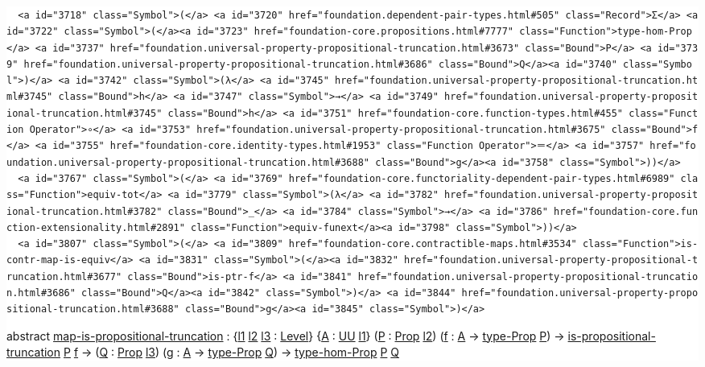       <a id="3718" class="Symbol">(</a> <a id="3720" href="foundation.dependent-pair-types.html#505" class="Record">Σ</a> <a id="3722" class="Symbol">(</a><a id="3723" href="foundation-core.propositions.html#7777" class="Function">type-hom-Prop</a> <a id="3737" href="foundation.universal-property-propositional-truncation.html#3673" class="Bound">P</a> <a id="3739" href="foundation.universal-property-propositional-truncation.html#3686" class="Bound">Q</a><a id="3740" class="Symbol">)</a> <a id="3742" class="Symbol">(λ</a> <a id="3745" href="foundation.universal-property-propositional-truncation.html#3745" class="Bound">h</a> <a id="3747" class="Symbol">→</a> <a id="3749" href="foundation.universal-property-propositional-truncation.html#3745" class="Bound">h</a> <a id="3751" href="foundation-core.function-types.html#455" class="Function Operator">∘</a> <a id="3753" href="foundation.universal-property-propositional-truncation.html#3675" class="Bound">f</a> <a id="3755" href="foundation-core.identity-types.html#1953" class="Function Operator">＝</a> <a id="3757" href="foundation.universal-property-propositional-truncation.html#3688" class="Bound">g</a><a id="3758" class="Symbol">))</a>
      <a id="3767" class="Symbol">(</a> <a id="3769" href="foundation-core.functoriality-dependent-pair-types.html#6989" class="Function">equiv-tot</a> <a id="3779" class="Symbol">(λ</a> <a id="3782" href="foundation.universal-property-propositional-truncation.html#3782" class="Bound">_</a> <a id="3784" class="Symbol">→</a> <a id="3786" href="foundation-core.function-extensionality.html#2891" class="Function">equiv-funext</a><a id="3798" class="Symbol">))</a>
      <a id="3807" class="Symbol">(</a> <a id="3809" href="foundation-core.contractible-maps.html#3534" class="Function">is-contr-map-is-equiv</a> <a id="3831" class="Symbol">(</a><a id="3832" href="foundation.universal-property-propositional-truncation.html#3677" class="Bound">is-ptr-f</a> <a id="3841" href="foundation.universal-property-propositional-truncation.html#3686" class="Bound">Q</a><a id="3842" class="Symbol">)</a> <a id="3844" href="foundation.universal-property-propositional-truncation.html#3688" class="Bound">g</a><a id="3845" class="Symbol">)</a>

<a id="3848" class="Keyword">abstract</a>
  <a id="map-is-propositional-truncation"></a><a id="3859" href="foundation.universal-property-propositional-truncation.html#3859" class="Function">map-is-propositional-truncation</a> <a id="3891" class="Symbol">:</a>
    <a id="3897" class="Symbol">{</a><a id="3898" href="foundation.universal-property-propositional-truncation.html#3898" class="Bound">l1</a> <a id="3901" href="foundation.universal-property-propositional-truncation.html#3901" class="Bound">l2</a> <a id="3904" href="foundation.universal-property-propositional-truncation.html#3904" class="Bound">l3</a> <a id="3907" class="Symbol">:</a> <a id="3909" href="Agda.Primitive.html#742" class="Postulate">Level</a><a id="3914" class="Symbol">}</a> <a id="3916" class="Symbol">{</a><a id="3917" href="foundation.universal-property-propositional-truncation.html#3917" class="Bound">A</a> <a id="3919" class="Symbol">:</a> <a id="3921" href="Agda.Primitive.html#388" class="Primitive">UU</a> <a id="3924" href="foundation.universal-property-propositional-truncation.html#3898" class="Bound">l1</a><a id="3926" class="Symbol">}</a> <a id="3928" class="Symbol">(</a><a id="3929" href="foundation.universal-property-propositional-truncation.html#3929" class="Bound">P</a> <a id="3931" class="Symbol">:</a> <a id="3933" href="foundation-core.propositions.html#949" class="Function">Prop</a> <a id="3938" href="foundation.universal-property-propositional-truncation.html#3901" class="Bound">l2</a><a id="3940" class="Symbol">)</a> <a id="3942" class="Symbol">(</a><a id="3943" href="foundation.universal-property-propositional-truncation.html#3943" class="Bound">f</a> <a id="3945" class="Symbol">:</a> <a id="3947" href="foundation.universal-property-propositional-truncation.html#3917" class="Bound">A</a> <a id="3949" class="Symbol">→</a> <a id="3951" href="foundation-core.propositions.html#1045" class="Function">type-Prop</a> <a id="3961" href="foundation.universal-property-propositional-truncation.html#3929" class="Bound">P</a><a id="3962" class="Symbol">)</a> <a id="3964" class="Symbol">→</a>
    <a id="3970" href="foundation.universal-property-propositional-truncation.html#1955" class="Function">is-propositional-truncation</a> <a id="3998" href="foundation.universal-property-propositional-truncation.html#3929" class="Bound">P</a> <a id="4000" href="foundation.universal-property-propositional-truncation.html#3943" class="Bound">f</a> <a id="4002" class="Symbol">→</a>
    <a id="4008" class="Symbol">(</a><a id="4009" href="foundation.universal-property-propositional-truncation.html#4009" class="Bound">Q</a> <a id="4011" class="Symbol">:</a> <a id="4013" href="foundation-core.propositions.html#949" class="Function">Prop</a> <a id="4018" href="foundation.universal-property-propositional-truncation.html#3904" class="Bound">l3</a><a id="4020" class="Symbol">)</a> <a id="4022" class="Symbol">(</a><a id="4023" href="foundation.universal-property-propositional-truncation.html#4023" class="Bound">g</a> <a id="4025" class="Symbol">:</a> <a id="4027" href="foundation.universal-property-propositional-truncation.html#3917" class="Bound">A</a> <a id="4029" class="Symbol">→</a> <a id="4031" href="foundation-core.propositions.html#1045" class="Function">type-Prop</a> <a id="4041" href="foundation.universal-property-propositional-truncation.html#4009" class="Bound">Q</a><a id="4042" class="Symbol">)</a> <a id="4044" class="Symbol">→</a> <a id="4046" href="foundation-core.propositions.html#7777" class="Function">type-hom-Prop</a> <a id="4060" href="foundation.universal-property-propositional-truncation.html#3929" class="Bound">P</a> <a id="4062" href="foundation.universal-property-propositional-truncation.html#4009" class="Bound">Q</a>